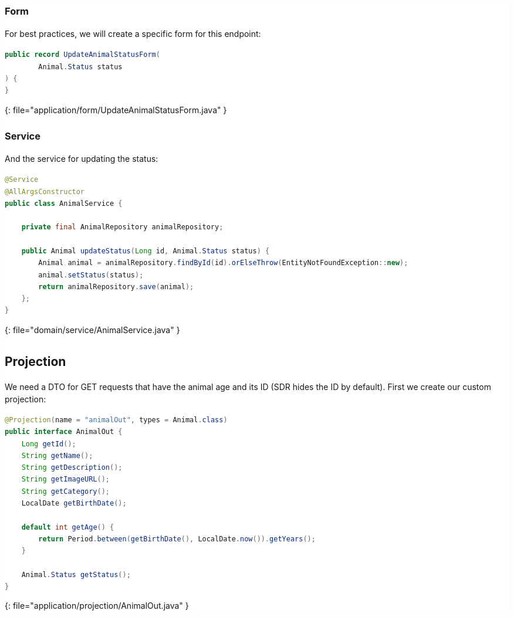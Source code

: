 ### Form

For best practices, we will create a specific form for this endpoint:

```java
public record UpdateAnimalStatusForm(
        Animal.Status status
) {
}
```
{: file="application/form/UpdateAnimalStatusForm.java" }


### Service

And the service for updating the status:

```java
@Service
@AllArgsConstructor
public class AnimalService {

    private final AnimalRepository animalRepository;

    public Animal updateStatus(Long id, Animal.Status status) {
        Animal animal = animalRepository.findById(id).orElseThrow(EntityNotFoundException::new);
        animal.setStatus(status);
        return animalRepository.save(animal);
    };
}
```
{: file="domain/service/AnimalService.java" }

## Projection

We need a DTO for GET requests that have the animal age and its ID (SDR hides the ID by default). First we create our custom projection:

```java
@Projection(name = "animalOut", types = Animal.class)
public interface AnimalOut {
    Long getId();
    String getName();
    String getDescription();
    String getImageURL();
    String getCategory();
    LocalDate getBirthDate();

    default int getAge() {
        return Period.between(getBirthDate(), LocalDate.now()).getYears();
    }

    Animal.Status getStatus();
}
```
{: file="application/projection/AnimalOut.java" }
